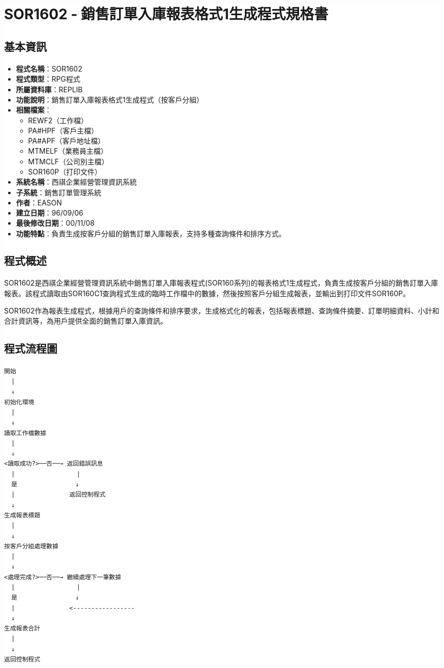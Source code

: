 # SOR1602 - 銷售訂單入庫報表格式1生成程式規格書

## 基本資訊
- **程式名稱**：SOR1602
- **程式類型**：RPG程式
- **所屬資料庫**：REPLIB
- **功能說明**：銷售訂單入庫報表格式1生成程式（按客戶分組）
- **相關檔案**：
  - REWF2（工作檔）
  - PA#HPF（客戶主檔）
  - PA#APF（客戶地址檔）
  - MTMELF（業務員主檔）
  - MTMCLF（公司別主檔）
  - SOR160P（打印文件）
- **系統名稱**：西祺企業經營管理資訊系統
- **子系統**：銷售訂單管理系統
- **作者**：EASON
- **建立日期**：96/09/06
- **最後修改日期**：00/11/08
- **功能特點**：負責生成按客戶分組的銷售訂單入庫報表，支持多種查詢條件和排序方式。

## 程式概述
SOR1602是西祺企業經營管理資訊系統中銷售訂單入庫報表程式(SOR160系列)的報表格式1生成程式，負責生成按客戶分組的銷售訂單入庫報表。該程式讀取由SOR160C1查詢程式生成的臨時工作檔中的數據，然後按照客戶分組生成報表，並輸出到打印文件SOR160P。

SOR1602作為報表生成程式，根據用戶的查詢條件和排序要求，生成格式化的報表，包括報表標題、查詢條件摘要、訂單明細資料、小計和合計資訊等，為用戶提供全面的銷售訂單入庫資訊。

## 程式流程圖
```
開始
  |
  ↓
初始化環境
  |
  ↓
讀取工作檔數據
  |
  ↓
<讀取成功?>──否──→ 返回錯誤訊息
  |                 |
  是                ↓
  |               返回控制程式
  ↓
生成報表標題
  |
  ↓
按客戶分組處理數據
  |
  ↓
<處理完成?>──否──→ 繼續處理下一筆數據
  |                 |
  是                ↓
  |               <-----------------
  ↓
生成報表合計
  |
  ↓
返回控制程式
```
